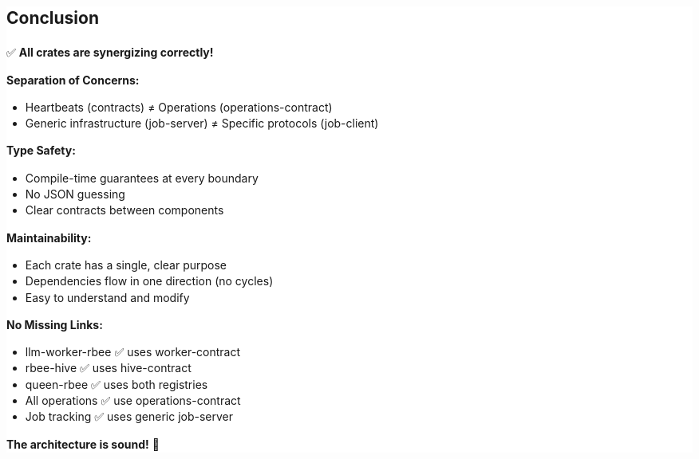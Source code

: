 ## Conclusion

✅ **All crates are synergizing correctly!**

**Separation of Concerns:**
- Heartbeats (contracts) ≠ Operations (operations-contract)
- Generic infrastructure (job-server) ≠ Specific protocols (job-client)

**Type Safety:**
- Compile-time guarantees at every boundary
- No JSON guessing
- Clear contracts between components

**Maintainability:**
- Each crate has a single, clear purpose
- Dependencies flow in one direction (no cycles)
- Easy to understand and modify

**No Missing Links:**
- llm-worker-rbee ✅ uses worker-contract
- rbee-hive ✅ uses hive-contract
- queen-rbee ✅ uses both registries
- All operations ✅ use operations-contract
- Job tracking ✅ uses generic job-server

**The architecture is sound!** 🎉
